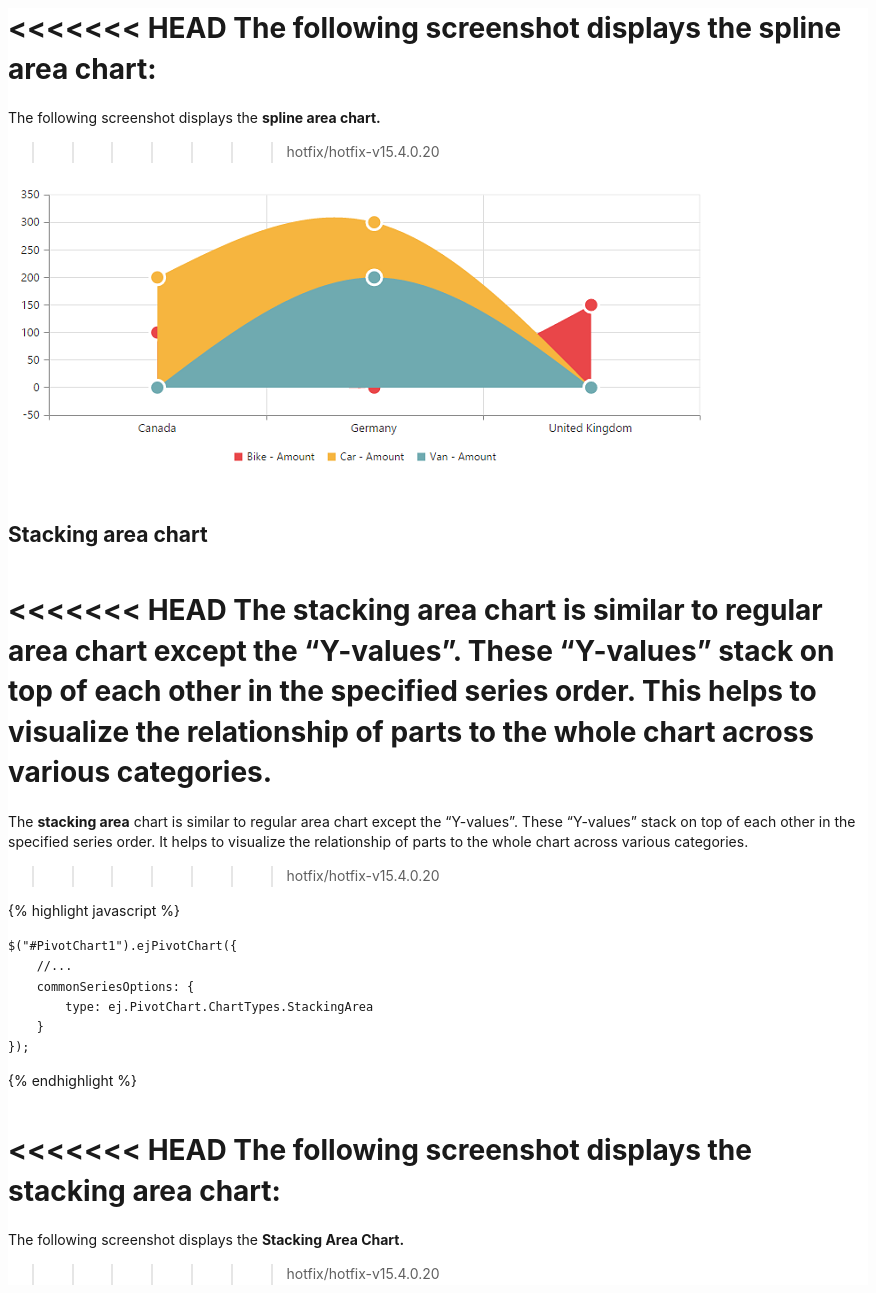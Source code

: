 <<<<<<< HEAD
The following screenshot displays the **spline area chart:**
=======
The following screenshot displays the **spline area chart.**
>>>>>>> hotfix/hotfix-v15.4.0.20

![](Chart-Types_images/SplineAreaChart.png)

## Stacking area chart

<<<<<<< HEAD
The **stacking area** chart is similar to regular area chart except the “Y-values”. These “Y-values” stack on top of each other in the specified series order. This helps to visualize the relationship of parts to the whole chart across various categories.
=======
The **stacking area** chart is similar to regular area chart except the “Y-values”. These “Y-values” stack on top of each other in the specified series order. It helps to visualize the relationship of parts to the whole chart across various categories.
>>>>>>> hotfix/hotfix-v15.4.0.20

{% highlight javascript %}

    $("#PivotChart1").ejPivotChart({
        //...
        commonSeriesOptions: {
            type: ej.PivotChart.ChartTypes.StackingArea
        }  
    });
{% endhighlight %}

<<<<<<< HEAD
The following screenshot displays the **stacking area chart:**
=======
The following screenshot displays the **Stacking Area Chart.**
>>>>>>> hotfix/hotfix-v15.4.0.20
